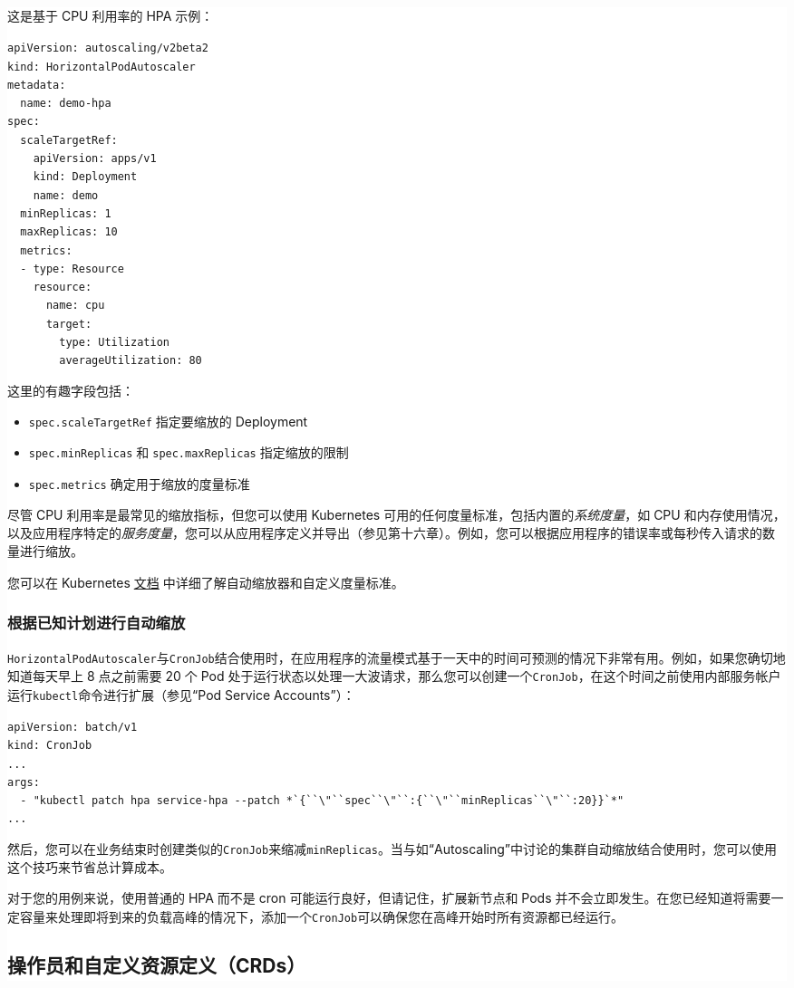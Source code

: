 这是基于 CPU 利用率的 HPA 示例：

```
apiVersion: autoscaling/v2beta2
kind: HorizontalPodAutoscaler
metadata:
  name: demo-hpa
spec:
  scaleTargetRef:
    apiVersion: apps/v1
    kind: Deployment
    name: demo
  minReplicas: 1
  maxReplicas: 10
  metrics:
  - type: Resource
    resource:
      name: cpu
      target:
        type: Utilization
        averageUtilization: 80
```

这里的有趣字段包括：

+   `spec.scaleTargetRef` 指定要缩放的 Deployment

+   `spec.minReplicas` 和 `spec.maxReplicas` 指定缩放的限制

+   `spec.metrics` 确定用于缩放的度量标准

尽管 CPU 利用率是最常见的缩放指标，但您可以使用 Kubernetes 可用的任何度量标准，包括内置的*系统度量*，如 CPU 和内存使用情况，以及应用程序特定的*服务度量*，您可以从应用程序定义并导出（参见第十六章）。例如，您可以根据应用程序的错误率或每秒传入请求的数量进行缩放。

您可以在 Kubernetes [文档](https://oreil.ly/17zTB) 中详细了解自动缩放器和自定义度量标准。

### 根据已知计划进行自动缩放

`HorizontalPodAutoscaler`与`CronJob`结合使用时，在应用程序的流量模式基于一天中的时间可预测的情况下非常有用。例如，如果您确切地知道每天早上 8 点之前需要 20 个 Pod 处于运行状态以处理一大波请求，那么您可以创建一个`CronJob`，在这个时间之前使用内部服务帐户运行`kubectl`命令进行扩展（参见“Pod Service Accounts”）：

```
apiVersion: batch/v1
kind: CronJob
...
args:
  - "kubectl patch hpa service-hpa --patch *`{``\"``spec``\"``:{``\"``minReplicas``\"``:20}}`*"
...
```

然后，您可以在业务结束时创建类似的`CronJob`来缩减`minReplicas`。当与如“Autoscaling”中讨论的集群自动缩放结合使用时，您可以使用这个技巧来节省总计算成本。

对于您的用例来说，使用普通的 HPA 而不是 cron 可能运行良好，但请记住，扩展新节点和 Pods 并不会立即发生。在您已经知道将需要一定容量来处理即将到来的负载高峰的情况下，添加一个`CronJob`可以确保您在高峰开始时所有资源都已经运行。

## 操作员和自定义资源定义（CRDs）
